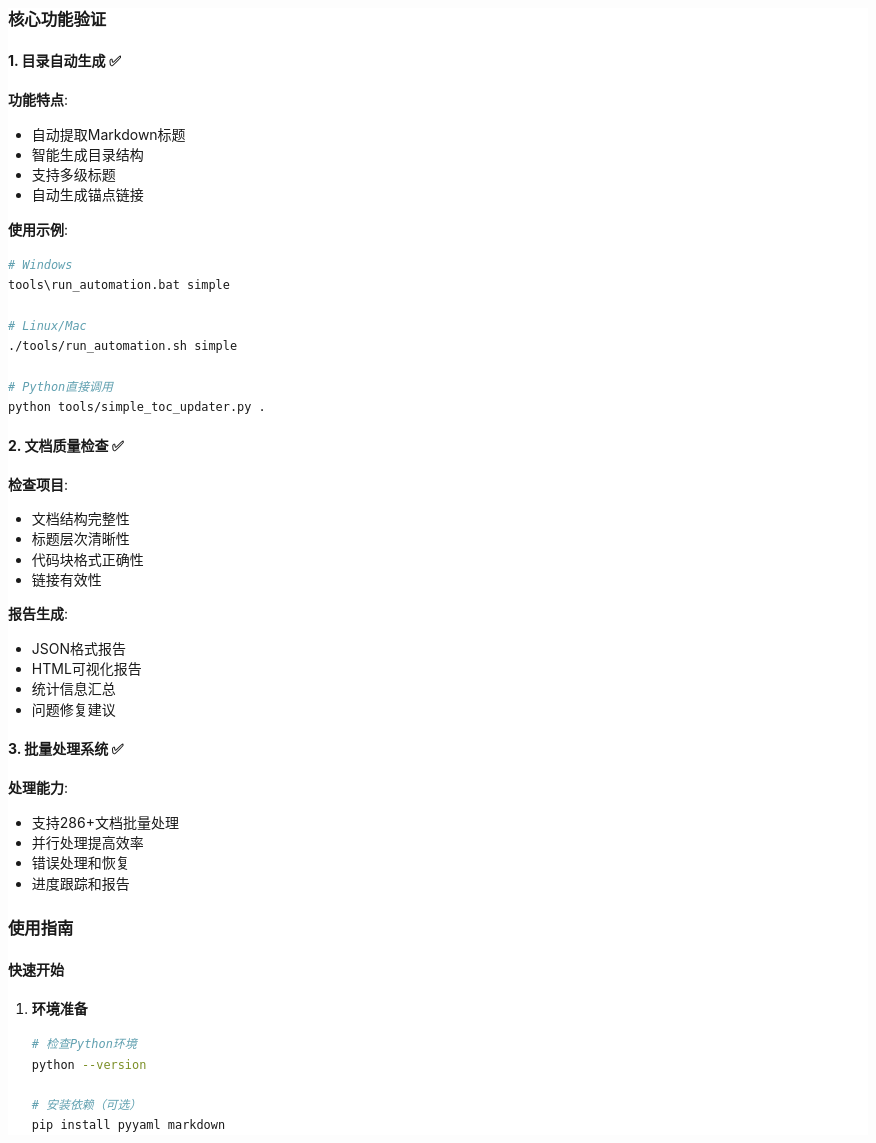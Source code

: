### 核心功能验证

#### 1. 目录自动生成 ✅

**功能特点**:

- 自动提取Markdown标题
- 智能生成目录结构
- 支持多级标题
- 自动生成锚点链接

**使用示例**:

```bash
# Windows
tools\run_automation.bat simple

# Linux/Mac
./tools/run_automation.sh simple

# Python直接调用
python tools/simple_toc_updater.py .
```

#### 2. 文档质量检查 ✅

**检查项目**:

- 文档结构完整性
- 标题层次清晰性
- 代码块格式正确性
- 链接有效性

**报告生成**:

- JSON格式报告
- HTML可视化报告
- 统计信息汇总
- 问题修复建议

#### 3. 批量处理系统 ✅

**处理能力**:

- 支持286+文档批量处理
- 并行处理提高效率
- 错误处理和恢复
- 进度跟踪和报告

### 使用指南

#### 快速开始

1. **环境准备**

   ```bash
   # 检查Python环境
   python --version
   
   # 安装依赖（可选）
   pip install pyyaml markdown
   ```
